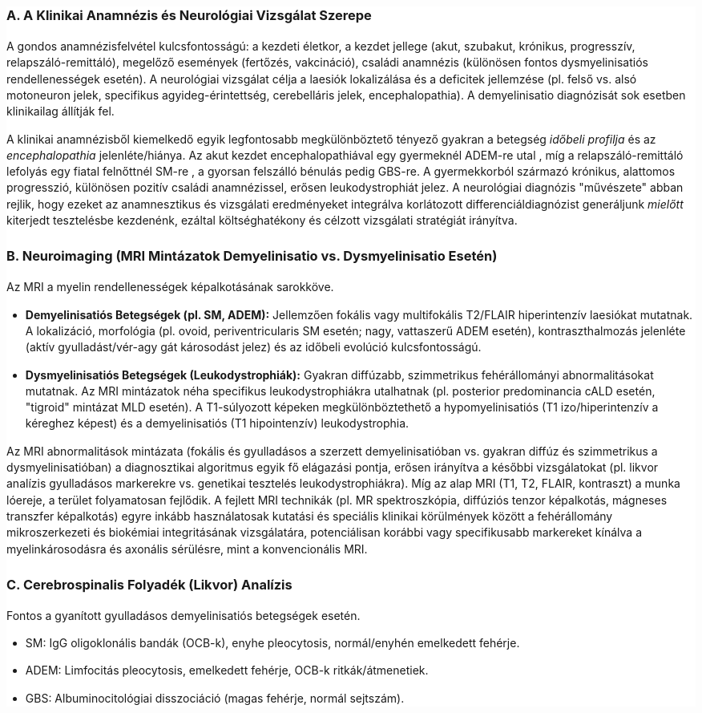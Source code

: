### A. A Klinikai Anamnézis és Neurológiai Vizsgálat Szerepe

A gondos anamnézisfelvétel kulcsfontosságú: a kezdeti életkor, a kezdet jellege (akut, szubakut, krónikus, progresszív, relapszáló-remittáló), megelőző események (fertőzés, vakcináció), családi anamnézis (különösen fontos dysmyelinisatiós rendellenességek esetén). A neurológiai vizsgálat célja a laesiók lokalizálása és a deficitek jellemzése (pl. felső vs. alsó motoneuron jelek, specifikus agyideg-érintettség, cerebelláris jelek, encephalopathia). A demyelinisatio diagnózisát sok esetben klinikailag állítják fel.  

A klinikai anamnézisből kiemelkedő egyik legfontosabb megkülönböztető tényező gyakran a betegség _időbeli profilja_ és az _encephalopathia_ jelenléte/hiánya. Az akut kezdet encephalopathiával egy gyermeknél ADEM-re utal , míg a relapszáló-remittáló lefolyás egy fiatal felnőttnél SM-re , a gyorsan felszálló bénulás pedig GBS-re. A gyermekkorból származó krónikus, alattomos progresszió, különösen pozitív családi anamnézissel, erősen leukodystrophiát jelez. A neurológiai diagnózis "művészete" abban rejlik, hogy ezeket az anamnesztikus és vizsgálati eredményeket integrálva korlátozott differenciáldiagnózist generáljunk _mielőtt_ kiterjedt tesztelésbe kezdenénk, ezáltal költséghatékony és célzott vizsgálati stratégiát irányítva.  

### B. Neuroimaging (MRI Mintázatok Demyelinisatio vs. Dysmyelinisatio Esetén)

Az MRI a myelin rendellenességek képalkotásának sarokköve.

- **Demyelinisatiós Betegségek (pl. SM, ADEM):** Jellemzően fokális vagy multifokális T2/FLAIR hiperintenzív laesiókat mutatnak. A lokalizáció, morfológia (pl. ovoid, periventricularis SM esetén; nagy, vattaszerű ADEM esetén), kontraszthalmozás jelenléte (aktív gyulladást/vér-agy gát károsodást jelez) és az időbeli evolúció kulcsfontosságú.  
    
- **Dysmyelinisatiós Betegségek (Leukodystrophiák):** Gyakran diffúzabb, szimmetrikus fehérállományi abnormalitásokat mutatnak. Az MRI mintázatok néha specifikus leukodystrophiákra utalhatnak (pl. posterior predominancia cALD esetén, "tigroid" mintázat MLD esetén). A T1-súlyozott képeken megkülönböztethető a hypomyelinisatiós (T1 izo/hiperintenzív a kéreghez képest) és a demyelinisatiós (T1 hipointenzív) leukodystrophia.  
    

Az MRI abnormalitások mintázata (fokális és gyulladásos a szerzett demyelinisatióban vs. gyakran diffúz és szimmetrikus a dysmyelinisatióban) a diagnosztikai algoritmus egyik fő elágazási pontja, erősen irányítva a későbbi vizsgálatokat (pl. likvor analízis gyulladásos markerekre vs. genetikai tesztelés leukodystrophiákra). Míg az alap MRI (T1, T2, FLAIR, kontraszt) a munka lóereje, a terület folyamatosan fejlődik. A fejlett MRI technikák (pl. MR spektroszkópia, diffúziós tenzor képalkotás, mágneses transzfer képalkotás) egyre inkább használatosak kutatási és speciális klinikai körülmények között a fehérállomány mikroszerkezeti és biokémiai integritásának vizsgálatára, potenciálisan korábbi vagy specifikusabb markereket kínálva a myelinkárosodásra és axonális sérülésre, mint a konvencionális MRI.  

### C. Cerebrospinalis Folyadék (Likvor) Analízis

Fontos a gyanított gyulladásos demyelinisatiós betegségek esetén.

- SM: IgG oligoklonális bandák (OCB-k), enyhe pleocytosis, normál/enyhén emelkedett fehérje.  
    
- ADEM: Limfocitás pleocytosis, emelkedett fehérje, OCB-k ritkák/átmenetiek.  
    
- GBS: Albuminocitológiai disszociáció (magas fehérje, normál sejtszám).  
    